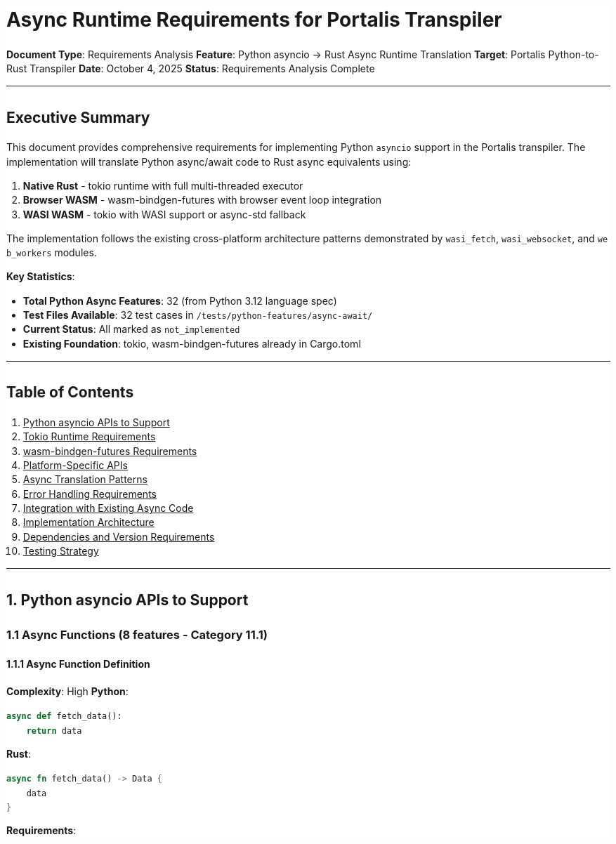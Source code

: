 # Async Runtime Requirements for Portalis Transpiler

**Document Type**: Requirements Analysis
**Feature**: Python asyncio → Rust Async Runtime Translation
**Target**: Portalis Python-to-Rust Transpiler
**Date**: October 4, 2025
**Status**: Requirements Analysis Complete

---

## Executive Summary

This document provides comprehensive requirements for implementing Python `asyncio` support in the Portalis transpiler. The implementation will translate Python async/await code to Rust async equivalents using:

1. **Native Rust** - tokio runtime with full multi-threaded executor
2. **Browser WASM** - wasm-bindgen-futures with browser event loop integration
3. **WASI WASM** - tokio with WASI support or async-std fallback

The implementation follows the existing cross-platform architecture patterns demonstrated by `wasi_fetch`, `wasi_websocket`, and `web_workers` modules.

**Key Statistics**:
- **Total Python Async Features**: 32 (from Python 3.12 language spec)
- **Test Files Available**: 32 test cases in `/tests/python-features/async-await/`
- **Current Status**: All marked as `not_implemented`
- **Existing Foundation**: tokio, wasm-bindgen-futures already in Cargo.toml

---

## Table of Contents

1. [Python asyncio APIs to Support](#1-python-asyncio-apis-to-support)
2. [Tokio Runtime Requirements](#2-tokio-runtime-requirements)
3. [wasm-bindgen-futures Requirements](#3-wasm-bindgen-futures-requirements)
4. [Platform-Specific APIs](#4-platform-specific-apis)
5. [Async Translation Patterns](#5-async-translation-patterns)
6. [Error Handling Requirements](#6-error-handling-requirements)
7. [Integration with Existing Async Code](#7-integration-with-existing-async-code)
8. [Implementation Architecture](#8-implementation-architecture)
9. [Dependencies and Version Requirements](#9-dependencies-and-version-requirements)
10. [Testing Strategy](#10-testing-strategy)

---

## 1. Python asyncio APIs to Support

### 1.1 Async Functions (8 features - Category 11.1)

#### 1.1.1 Async Function Definition
**Complexity**: High
**Python**:
```python
async def fetch_data():
    return data
```
**Rust**:
```rust
async fn fetch_data() -> Data {
    data
}
```
**Requirements**: